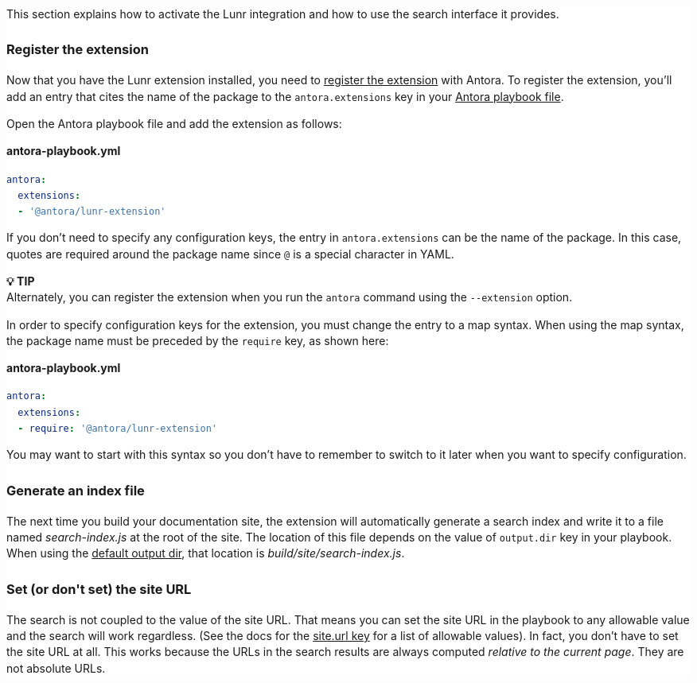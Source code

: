 This section explains how to activate the Lunr integration and how to use the search interface it provides.

### Register the extension

Now that you have the Lunr extension installed, you need to [register the extension](https://docs.antora.org/antora/3.0/extend/register-extension/) with Antora.
To register the extension, you’ll add an entry that cites the name of the package to the `antora.extensions` key in your [Antora playbook file](https://docs.antora.org/antora/3.0/playbook/).

Open the Antora playbook file and add the extension as follows:

**antora-playbook.yml**

```yaml
antora:
  extensions:
  - '@antora/lunr-extension'
```

If you don’t need to specify any configuration keys, the entry in `antora.extensions` can be the name of the package.
In this case, quotes are required around the package name since `@` is a special character in YAML.

**💡 TIP**\
Alternately, you can register the extension when you run the `antora` command using the `--extension` option.

In order to specify configuration keys for the extension, you must change the entry to a map syntax.
When using the map syntax, the package name must be preceded by the `require` key, as shown here:

**antora-playbook.yml**

```yaml
antora:
  extensions:
  - require: '@antora/lunr-extension'
```

You may want to start with this syntax so you don’t have to remember to switch to it later when you want to specify configuration.

### Generate an index file

The next time you build your documentation site, the extension will automatically generate a search index and write it to a file named _search-index.js_ at the root of the site.
The location of this file depends on the value of `output.dir` key in your playbook.
When using the [default output dir](https://docs.antora.org/antora/3.0/playbook/configure-output/#default-output-dir), that location is _build/site/search-index.js_.

### Set (or don't set) the site URL

The search is not coupled to the value of the site URL.
That means you can set the site URL in the playbook to any allowable value and the search will work regardless.
(See the docs for the [site.url key](https://docs.antora.org/antora/3.0/playbook/site-url/#url-key) for a list of allowable values).
In fact, you don’t have to set the site URL at all.
This works because the URLs in the search results are always computed _relative to the current page_.
They are not absolute URLs.
